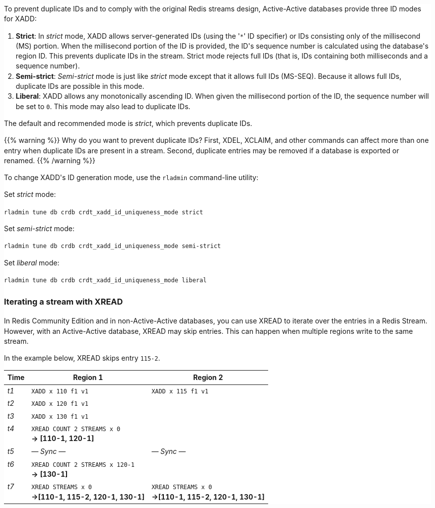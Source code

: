 To prevent duplicate IDs and to comply with the original Redis streams design, Active-Active databases provide three ID modes for XADD:

1. **Strict**: In _strict_ mode, XADD allows server-generated IDs (using the '`*`' ID specifier) or IDs consisting only of the millisecond (MS) portion. When the millisecond portion of the ID is provided, the ID's sequence number is calculated using the database's region ID. This prevents duplicate IDs in the stream. Strict mode rejects full IDs (that is, IDs containing both milliseconds and a sequence number).
1. **Semi-strict**: _Semi-strict_ mode is just like _strict_ mode except that it allows full IDs (MS-SEQ). Because it allows full IDs, duplicate IDs are possible in this mode.
1. **Liberal**: XADD allows any monotonically ascending ID. When given the millisecond portion of the ID, the sequence number will be set to `0`. This mode may also lead to duplicate IDs.

The default and recommended mode is _strict_, which prevents duplicate IDs.

{{% warning %}}
Why do you want to prevent duplicate IDs? First, XDEL, XCLAIM, and other commands can affect more than one entry when duplicate IDs are present in a stream. Second, duplicate entries may be removed if a database is exported or renamed.
{{% /warning %}}

To change XADD's ID generation mode, use the `rladmin` command-line utility:

Set _strict_ mode:
```sh
rladmin tune db crdb crdt_xadd_id_uniqueness_mode strict
```

Set _semi-strict_ mode:
```sh
rladmin tune db crdb crdt_xadd_id_uniqueness_mode semi-strict
```

Set _liberal_ mode:
```sh
rladmin tune db crdb crdt_xadd_id_uniqueness_mode liberal
```

### Iterating a stream with XREAD

In Redis Community Edition and in non-Active-Active databases, you can use XREAD to iterate over the entries in a Redis Stream. However, with an Active-Active database, XREAD may skip entries. This can happen when multiple regions write to the same stream.

In the example below, XREAD skips entry `115-2`.

| Time | Region 1                                         | Region 2                                         |
| ---- | -------------------------------------------------- | -------------------------------------------------- |
| _t1_   | `XADD x 110 f1 v1`                                   | `XADD x 115 f1 v1`                                   |
| _t2_   | `XADD x 120 f1 v1`                                   |                                                    |
| _t3_   | `XADD x 130 f1 v1`                                   |                                                    |
| _t4_   | `XREAD COUNT 2 STREAMS x 0` <br/>**→ [110-1, 120-1]**       |                                                    |
| _t5_   | _— Sync —_                                       | _— Sync —_                                       |
| _t6_   | `XREAD COUNT 2 STREAMS x 120-1` <br/>**→ [130-1]**            |                                                    |
| _t7_   | `XREAD STREAMS x 0` <br/>**→[110-1, 115-2, 120-1, 130-1]** | `XREAD STREAMS x 0` <br/>**→[110-1, 115-2, 120-1, 130-1]** |
